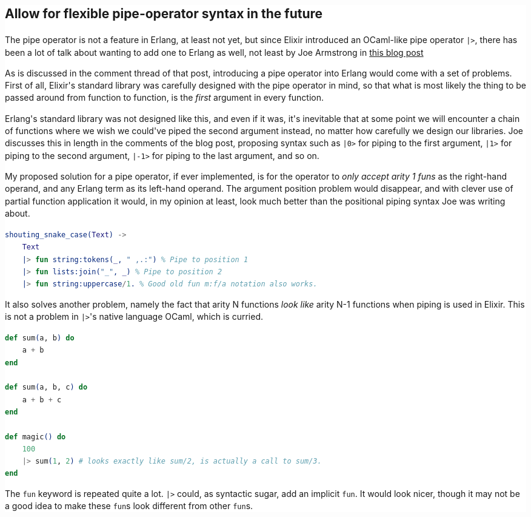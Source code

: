 ## Allow for flexible pipe-operator syntax in the future
The pipe operator is not a feature in Erlang, at least not yet, but since Elixir
introduced an OCaml-like pipe operator `|>`, there has been a lot of talk about
wanting to add one to Erlang as well, not least by Joe Armstrong in
[this blog post](https://joearms.github.io/published/2013-05-31-a-week-with-elixir.html)

As is discussed in the comment thread of that post, introducing a pipe operator
into Erlang would come with a set of problems. First of all, Elixir's standard
library was carefully designed with the pipe operator in mind, so that what is
most likely the thing to be passed around from function to function, is the
_first_ argument in every function.

Erlang's standard library was not designed like this, and even if it was,
it's inevitable that at some point we will encounter a chain of functions
where we wish we could've piped the second argument instead, no matter how
carefully we design our libraries. Joe discusses this in length in the comments
of the blog post, proposing syntax such as `|0>` for piping to the first
argument, `|1>` for piping to the second argument, `|-1>` for piping to the last
argument, and so on.

My proposed solution for a pipe operator, if ever implemented, is for the
operator to _only accept arity 1 funs_ as the right-hand operand, and any Erlang
term as its left-hand operand. The argument position problem would disappear,
and with clever use of partial function application it would, in my opinion at
least, look much better than the positional piping syntax Joe was writing about.

```erlang
shouting_snake_case(Text) ->
    Text
    |> fun string:tokens(_, " ,.:") % Pipe to position 1
    |> fun lists:join("_", _) % Pipe to position 2
    |> fun string:uppercase/1. % Good old fun m:f/a notation also works.
```

It also solves another problem, namely the fact that arity N functions
_look like_ arity N-1 functions when piping is used in Elixir. This is not a
problem in `|>`'s native language OCaml, which is curried.
```elixir
def sum(a, b) do
    a + b
end

def sum(a, b, c) do
    a + b + c
end

def magic() do
    100
    |> sum(1, 2) # looks exactly like sum/2, is actually a call to sum/3.
end
```

The `fun` keyword is repeated quite a lot. `|>` could, as syntactic sugar,
add an implicit `fun`. It would look nicer, though it may not be a good idea
to make these `fun`s look different from other `fun`s.

